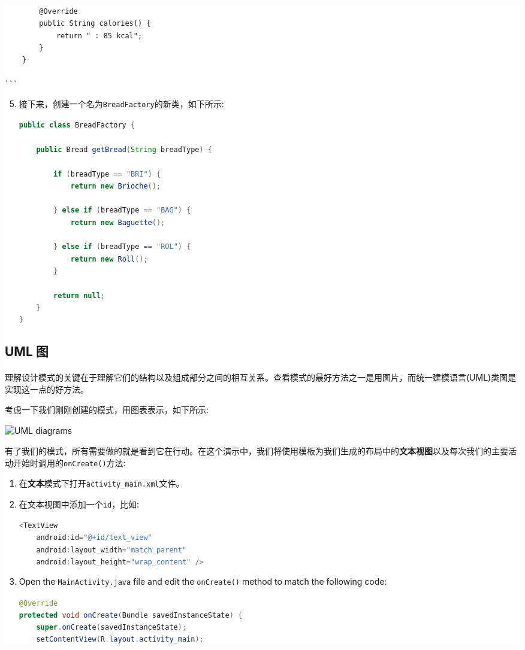             @Override 
            public String calories() { 
                return " : 85 kcal"; 
            } 
        } 

    ```

5.  接下来，创建一个名为`BreadFactory`的新类，如下所示:

    ```java
    public class BreadFactory { 

        public Bread getBread(String breadType) { 

            if (breadType == "BRI") { 
                return new Brioche(); 

            } else if (breadType == "BAG") { 
                return new Baguette(); 

            } else if (breadType == "ROL") { 
                return new Roll(); 
            } 

            return null; 
        } 
    } 

    ```

## UML 图

理解设计模式的关键在于理解它们的结构以及组成部分之间的相互关系。查看模式的最好方法之一是用图片，而统一建模语言(UML)类图是实现这一点的好方法。

考虑一下我们刚刚创建的模式，用图表表示，如下所示:

![UML diagrams](../Images/image00199.jpeg)

有了我们的模式，所有需要做的就是看到它在行动。在这个演示中，我们将使用模板为我们生成的布局中的**文本视图**以及每次我们的主要活动开始时调用的`onCreate()`方法:

1.  在**文本**模式下打开`activity_main.xml`文件。
2.  在文本视图中添加一个`id`，比如:

    ```java
    <TextView 
        android:id="@+id/text_view" 
        android:layout_width="match_parent" 
        android:layout_height="wrap_content" /> 

    ```

3.  Open the `MainActivity.java` file and edit the `onCreate()` method to match the following code:

    ```java
    @Override 
    protected void onCreate(Bundle savedInstanceState) { 
        super.onCreate(savedInstanceState); 
        setContentView(R.layout.activity_main); 
